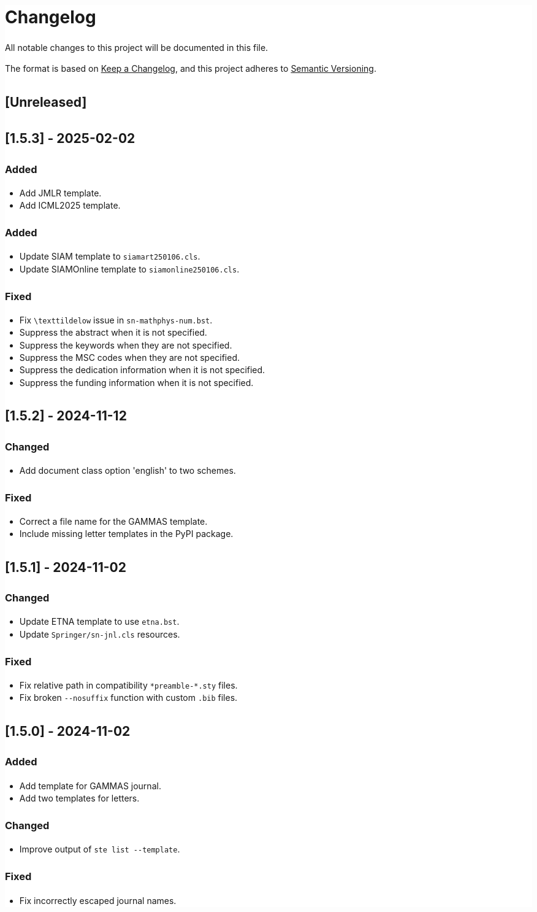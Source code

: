 # Changelog

All notable changes to this project will be documented in this file.

The format is based on [Keep a Changelog](https://keepachangelog.com/en/1.0.0/),
and this project adheres to [Semantic Versioning](https://semver.org/spec/v2.0.0.html).

## [Unreleased]

## [1.5.3] - 2025-02-02
### Added
- Add JMLR template.
- Add ICML2025 template.
### Added
- Update SIAM template to `siamart250106.cls`.
- Update SIAMOnline template to `siamonline250106.cls`.
### Fixed
- Fix `\texttildelow` issue in `sn-mathphys-num.bst`.
- Suppress the abstract when it is not specified.
- Suppress the keywords when they are not specified.
- Suppress the MSC codes when they are not specified.
- Suppress the dedication information when it is not specified.
- Suppress the funding information when it is not specified.

## [1.5.2] - 2024-11-12
### Changed
- Add document class option 'english' to two schemes.
### Fixed
- Correct a file name for the GAMMAS template.
- Include missing letter templates in the PyPI package.

## [1.5.1] - 2024-11-02
### Changed
- Update ETNA template to use `etna.bst`.
- Update `Springer/sn-jnl.cls` resources.
### Fixed
- Fix relative path in compatibility `*preamble-*.sty` files.
- Fix broken `--nosuffix` function with custom `.bib` files.

## [1.5.0] - 2024-11-02
### Added
- Add template for GAMMAS journal.
- Add two templates for letters.
### Changed
- Improve output of `ste list --template`.
### Fixed
- Fix incorrectly escaped journal names.
